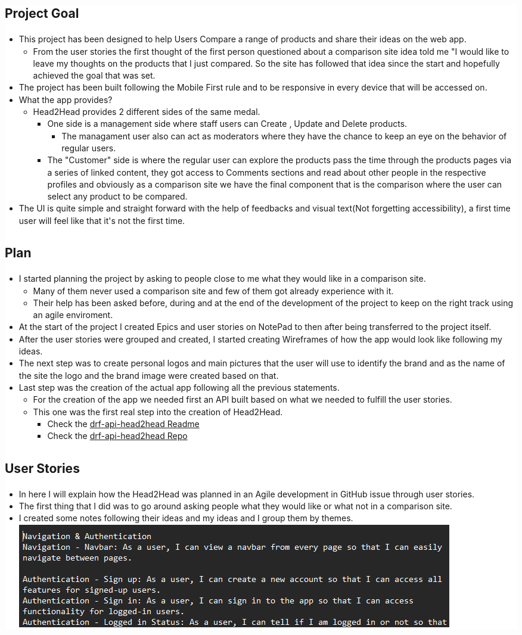 ## Project Goal
- This project has been designed to help Users Compare a range of products and share their ideas on the web app.
  - From the user stories the first thought of the first person questioned about a comparison site idea told me "I would like to leave my thoughts on the products that I just compared. So the site has followed that idea since the start and hopefully achieved the goal that was set.
- The project has been built following the Mobile First rule and to be responsive in every device that will be accessed on.
- What the app provides?
  - Head2Head provides 2 different sides of the same medal.
    - One side is a management side where staff users can Create , Update and Delete products.
      - The managament user also can act as moderators where they have the chance to keep an eye on the behavior of regular users.
    - The "Customer" side is where the regular user can explore the products pass the time through the products pages via a series of linked content, they got access to Comments sections and read about other people in the respective profiles and obviously as a comparison site we have the final component that is the comparison where the user can select any product to be compared.
- The UI is quite simple and straight forward with the help of feedbacks and visual text(Not forgetting accessibility), a first time user will feel like that it's not the first time.

## Plan 
  - I started planning the project by asking to people close to me what they would like in a comparison site.
    - Many of them never used a comparison site and few of them got already experience with it.
    - Their help has been asked before, during and at the end of the development of the project to keep on the right track using an agile enviroment.
  - At the start of the project I created Epics and user stories on NotePad to then after being transferred to the project itself.
  - After the user stories were grouped and created, I started creating Wireframes of how the app would look like following my ideas.
  - The next step was to create personal logos and main pictures that the user will use to identify the brand and as the name of the site the logo and the brand image were created based on that.
  - Last step was the creation of the actual app following all the previous statements.
    - For the creation of the app we needed first an API built based on what we needed to fulfill the user stories.
    - This one was the first real step into the creation of Head2Head.
      - Check the [drf-api-head2head Readme](https://github.com/ValerioS05/drf-api-head2head/blob/main/README.md)
      - Check the [drf-api-head2head Repo](https://github.com/ValerioS05/drf-api-head2head)
 
## User Stories
- In here I will explain how the Head2Head was planned in an Agile development in GitHub issue through user stories.
- The first thing that I did was to go around asking people what they would like or what not in a comparison site.
- I created some notes following their ideas and my ideas and I group them by themes.  
 ![User Stories Notes](/readmeImg/notes.png)  
